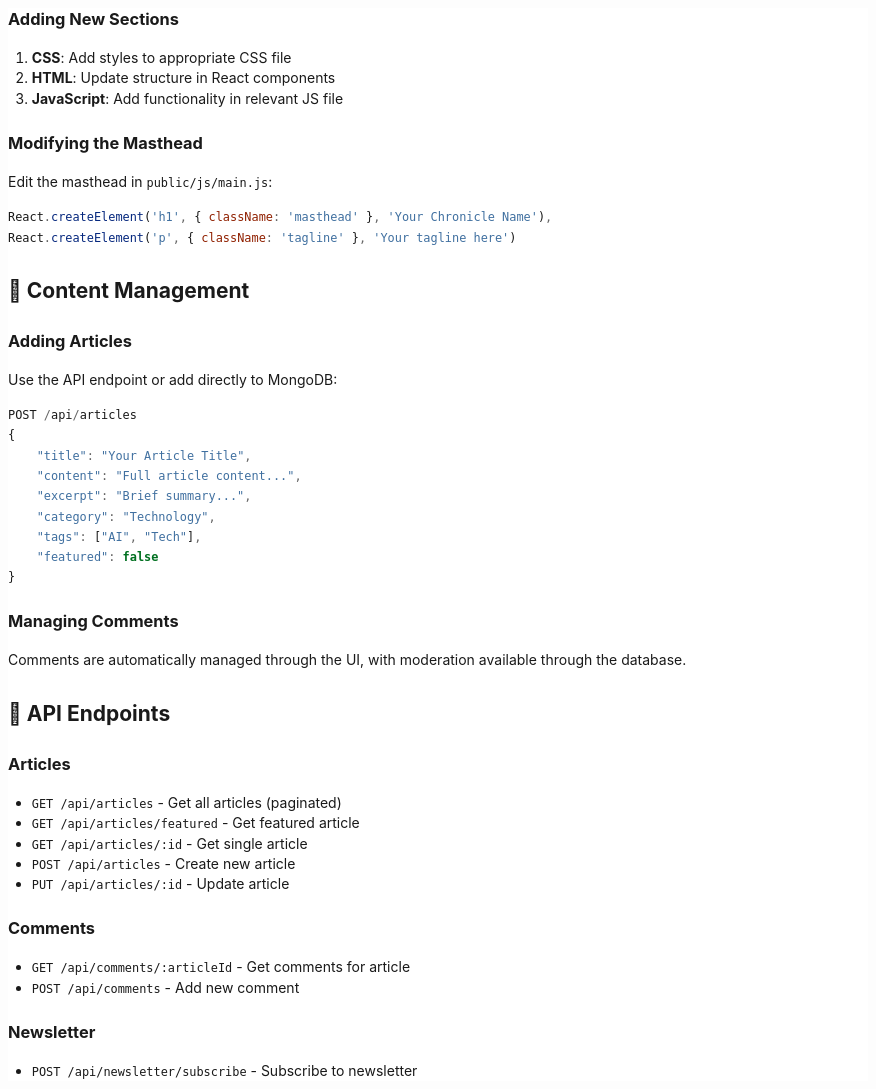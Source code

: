 ### Adding New Sections

1. **CSS**: Add styles to appropriate CSS file
2. **HTML**: Update structure in React components
3. **JavaScript**: Add functionality in relevant JS file

### Modifying the Masthead

Edit the masthead in `public/js/main.js`:
```javascript
React.createElement('h1', { className: 'masthead' }, 'Your Chronicle Name'),
React.createElement('p', { className: 'tagline' }, 'Your tagline here')
```

## 📝 Content Management

### Adding Articles

Use the API endpoint or add directly to MongoDB:
```javascript
POST /api/articles
{
    "title": "Your Article Title",
    "content": "Full article content...",
    "excerpt": "Brief summary...",
    "category": "Technology",
    "tags": ["AI", "Tech"],
    "featured": false
}
```

### Managing Comments

Comments are automatically managed through the UI, with moderation available through the database.

## 🔧 API Endpoints

### Articles
- `GET /api/articles` - Get all articles (paginated)
- `GET /api/articles/featured` - Get featured article
- `GET /api/articles/:id` - Get single article
- `POST /api/articles` - Create new article
- `PUT /api/articles/:id` - Update article

### Comments
- `GET /api/comments/:articleId` - Get comments for article
- `POST /api/comments` - Add new comment

### Newsletter
- `POST /api/newsletter/subscribe` - Subscribe to newsletter

